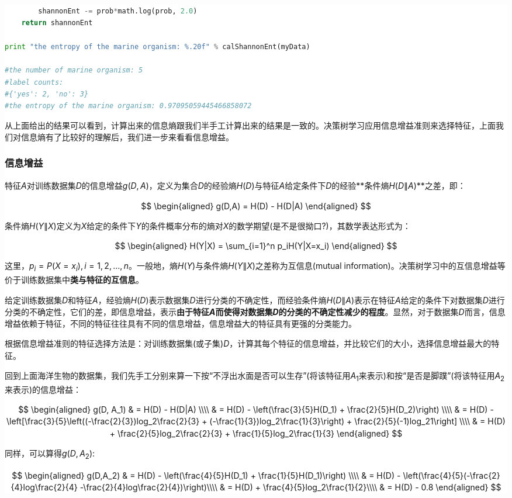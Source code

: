 ```python
        shannonEnt -= prob*math.log(prob, 2.0)
    return shannonEnt

print "the entropy of the marine organism: %.20f" % calShannonEnt(myData)

#the number of marine organism: 5
#label counts:
#{'yes': 2, 'no': 3}
#the entropy of the marine organism: 0.97095059445466858072
```

从上面给出的结果可以看到，计算出来的信息熵跟我们半手工计算出来的结果是一致的。决策树学习应用信息增益准则来选择特征，上面我们对信息熵有了比较好的理解后，我们进一步来看看信息增益。

### 信息增益

特征$A$对训练数据集$D$的信息增益$g(D,A)$，定义为集合$D$的经验熵$H(D)$与特征$A$给定条件下$D$的经验**条件熵$H(D\|A)$**之差，即：

$$
\begin{aligned}
g(D,A) = H(D) - H(D|A)
\end{aligned}
$$

条件熵$H(Y\|X)$定义为$X$给定的条件下$Y$的条件概率分布的熵对$X$的数学期望(是不是很拗口?)，其数学表达形式为：

$$
\begin{aligned}
H(Y|X) = \sum_{i=1}^n p_iH(Y|X=x_i)
\end{aligned}
$$

这里，$p_i=P(X=x_i), i = 1,2,...,n$。一般地，熵$H(Y)$与条件熵$H(Y\|X)$之差称为互信息(mutual information)。决策树学习中的互信息增益等价于训练数据集中**类与特征的互信息**。

给定训练数据集$D$和特征$A$，经验熵$H(D)$表示数据集$D$进行分类的不确定性，而经验条件熵$H(D\|A)$表示在特征$A$给定的条件下对数据集$D$进行分类的不确定性，它们的差，即信息增益，表示**由于特征$A$而使得对数据集$D$的分类的不确定性减少的程度**。显然，对于数据集$D$而言，信息增益依赖于特征，不同的特征往往具有不同的信息增益，信息增益大的特征具有更强的分类能力。

根据信息增益准则的特征选择方法是：对训练数据集(或子集)$D$，计算其每个特征的信息增益，并比较它们的大小，选择信息增益最大的特征。

回到上面海洋生物的数据集，我们先手工分别来算一下按“不浮出水面是否可以生存”(将该特征用$A_1$来表示)和按“是否是脚蹼”(将该特征用$A_2$来表示)的信息增益：

$$
\begin{aligned}
g(D, A_1) & = H(D) - H(D|A) \\\\
& = H(D) - \left(\frac{3}{5}H(D_1) + \frac{2}{5}H(D_2)\right) \\\\
& = H(D) - \left[\frac{3}{5}\left((-\frac{2}{3})log_2\frac{2}{3} + (-\frac{1}{3})log_2\frac{1}{3}\right) + \frac{2}{5}(-1)log_21\right] \\\\
& = H(D) + \frac{2}{5}log_2\frac{2}{3} + \frac{1}{5}log_2\frac{1}{3}
\end{aligned}
$$

同样，可以算得$g(D,A_2)$:

$$
\begin{aligned}
g(D,A_2) & = H(D) - \left(\frac{4}{5}H(D_1) + \frac{1}{5}H(D_1)\right) \\\\
& = H(D) - \left(\frac{4}{5}(-\frac{2}{4}log\frac{2}{4}  -\frac{2}{4}log\frac{2}{4})\right)\\\\
& = H(D) + \frac{4}{5}log_2\frac{1}{2}\\\\
& = H(D) - 0.8
\end{aligned}
$$
